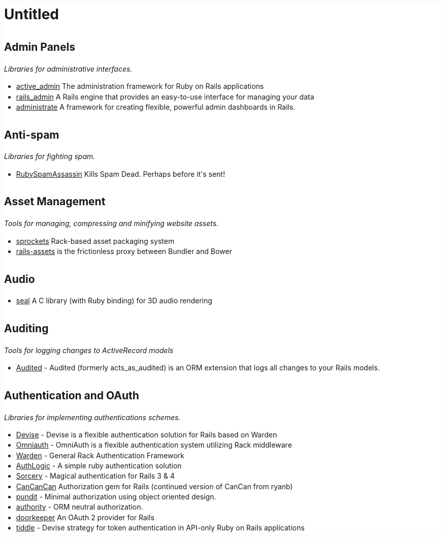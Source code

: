 # Untitled

## Admin Panels

_Libraries for administrative interfaces._

* [active\_admin](https://github.com/activeadmin/activeadmin) The administration framework for Ruby on Rails applications
* [rails\_admin](https://github.com/sferik/rails_admin) A Rails engine that provides an easy-to-use interface for managing your data
* [administrate](https://github.com/thoughtbot/administrate) A framework for creating flexible, powerful admin dashboards in Rails.

## Anti-spam

_Libraries for fighting spam._

* [RubySpamAssassin](https://github.com/noeticpenguin/RubySpamAssassin) Kills Spam Dead. Perhaps before it's sent!

## Asset Management

_Tools for managing, compressing and minifying website assets._

* [sprockets](https://github.com/sstephenson/sprockets) Rack-based asset packaging system
* [rails-assets](https://github.com/rails-assets/rails-assets/) is the frictionless proxy between Bundler and Bower

## Audio

* [seal](https://github.com/zhangsu/seal) A C library \(with Ruby binding\) for 3D audio rendering

## Auditing

_Tools for logging changes to ActiveRecord models_

* [Audited](https://github.com/collectiveidea/audited) - Audited \(formerly acts\_as\_audited\) is an ORM extension that logs all changes to your Rails models.

## Authentication and OAuth

_Libraries for implementing authentications schemes._

* [Devise](https://github.com/plataformatec/devise) - Devise is a flexible authentication solution for Rails based on Warden
* [Omniauth](https://github.com/intridea/omniauth) - OmniAuth is a flexible authentication system utilizing Rack middleware
* [Warden](https://github.com/hassox/warden) - General Rack Authentication Framework
* [AuthLogic](https://github.com/binarylogic/authlogic) - A simple ruby authentication solution
* [Sorcery](https://github.com/NoamB/sorcery) - Magical authentication for Rails 3 & 4
* [CanCanCan](https://github.com/CanCanCommunity/cancancan) Authorization gem for Rails \(continued version of CanCan from ryanb\)
* [pundit](https://github.com/elabs/pundit) - Minimal authorization using object oriented design.
* [authority](https://github.com/nathanl/authority) - ORM neutral authorization.
* [doorkeeper](https://github.com/doorkeeper-gem/doorkeeper) An OAuth 2 provider for Rails
* [tiddle](https://github.com/adamniedzielski/tiddle/) - Devise strategy for token authentication in API-only Ruby on Rails applications
